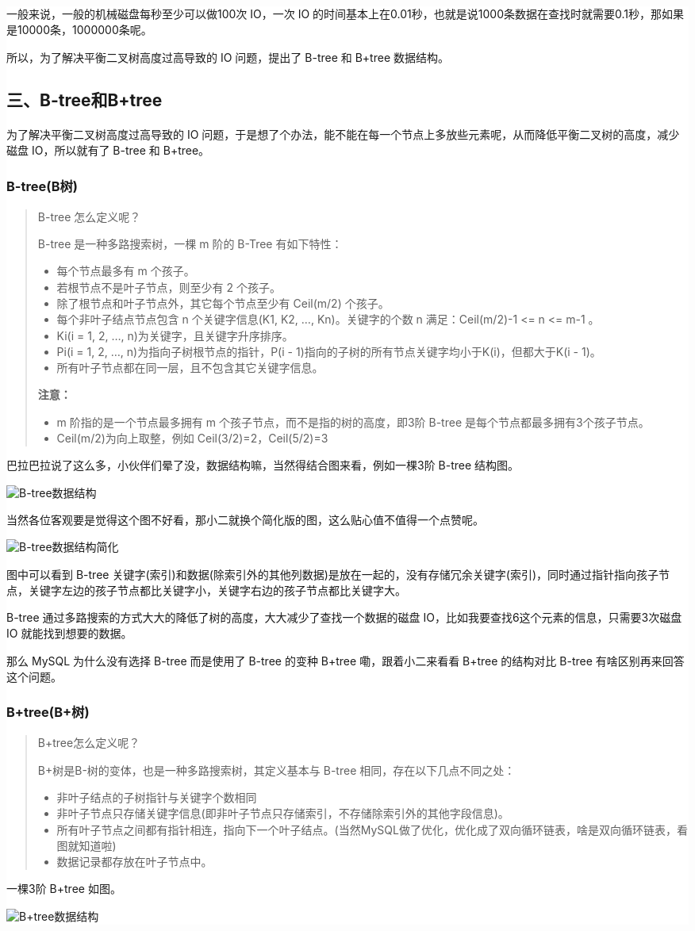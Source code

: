 一般来说，一般的机械磁盘每秒至少可以做100次 IO，一次 IO 的时间基本上在0.01秒，也就是说1000条数据在查找时就需要0.1秒，那如果是10000条，1000000条呢。

所以，为了解决平衡二叉树高度过高导致的 IO 问题，提出了 B-tree 和 B+tree 数据结构。

## 三、B-tree和B+tree

为了解决平衡二叉树高度过高导致的 IO 问题，于是想了个办法，能不能在每一个节点上多放些元素呢，从而降低平衡二叉树的高度，减少磁盘 IO，所以就有了 B-tree 和 B+tree。

### B-tree(B树)

> B-tree 怎么定义呢？
>
> B-tree 是一种多路搜索树，一棵 m 阶的 B-Tree 有如下特性： 
> - 每个节点最多有 m 个孩子。
> - 若根节点不是叶子节点，则至少有 2 个孩子。
> - 除了根节点和叶子节点外，其它每个节点至少有 Ceil(m/2) 个孩子。
> - 每个非叶子结点节点包含 n 个关键字信息(K1, K2, …, Kn)。关键字的个数 n 满足：Ceil(m/2)-1 <= n <= m-1 。
> - Ki(i = 1, 2, …, n)为关键字，且关键字升序排序。 
> - Pi(i = 1, 2, …, n)为指向子树根节点的指针，P(i - 1)指向的子树的所有节点关键字均小于K(i)，但都大于K(i - 1)。
> - 所有叶子节点都在同一层，且不包含其它关键字信息。
>
> **注意：**
>
> - m 阶指的是一个节点最多拥有 m 个孩子节点，而不是指的树的高度，即3阶 B-tree 是每个节点都最多拥有3个孩子节点。
> - Ceil(m/2)为向上取整，例如 Ceil(3/2)=2，Ceil(5/2)=3

巴拉巴拉说了这么多，小伙伴们晕了没，数据结构嘛，当然得结合图来看，例如一棵3阶 B-tree 结构图。

![B-tree数据结构](https://minio.itwxe.com/img/blog/94e3caef_166463981817270.png)

当然各位客观要是觉得这个图不好看，那小二就换个简化版的图，这么贴心值不值得一个点赞呢。

![B-tree数据结构简化](https://minio.itwxe.com/img/blog/94e3caef_166463981834948.png)

图中可以看到 B-tree 关键字(索引)和数据(除索引外的其他列数据)是放在一起的，没有存储冗余关键字(索引)，同时通过指针指向孩子节点，关键字左边的孩子节点都比关键字小，关键字右边的孩子节点都比关键字大。

B-tree 通过多路搜索的方式大大的降低了树的高度，大大减少了查找一个数据的磁盘 IO，比如我要查找6这个元素的信息，只需要3次磁盘 IO 就能找到想要的数据。

那么 MySQL 为什么没有选择 B-tree 而是使用了 B-tree 的变种 B+tree 嘞，跟着小二来看看 B+tree 的结构对比 B-tree 有啥区别再来回答这个问题。

### B+tree(B+树)

> B+tree怎么定义呢？
>
> B+树是B-树的变体，也是一种多路搜索树，其定义基本与 B-tree 相同，存在以下几点不同之处：
>
> - 非叶子结点的子树指针与关键字个数相同
> - 非叶子节点只存储关键字信息(即非叶子节点只存储索引，不存储除索引外的其他字段信息)。
> - 所有叶子节点之间都有指针相连，指向下一个叶子结点。(当然MySQL做了优化，优化成了双向循环链表，啥是双向循环链表，看图就知道啦)
> - 数据记录都存放在叶子节点中。

一棵3阶 B+tree 如图。

![B+tree数据结构](https://minio.itwxe.com/img/blog/94e3caef_166463981849351.png)
